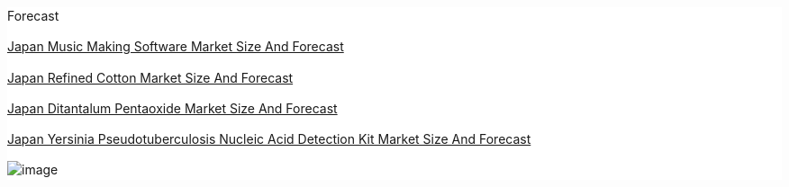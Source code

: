 Forecast</a></p><p><a href="https://github.com/ruturb23/Health/blob/main/Music-Making-Software-Market/Music-Making-Software-Market.md">Japan Music Making Software Market Size And Forecast</a></p><p><a href="https://github.com/ruturb23/Health/blob/main/Refined-Cotton-Market/Refined-Cotton-Market.md">Japan Refined Cotton Market Size And Forecast</a></p><p><a href="https://github.com/ruturb23/Health/blob/main/Ditantalum-Pentaoxide-Market/Ditantalum-Pentaoxide-Market.md">Japan Ditantalum Pentaoxide Market Size And Forecast</a></p><p><a href="https://github.com/ruturb23/Health/blob/main/Yersinia-Pseudotuberculosis-Nucleic-Acid-Detection-Kit-Market/Yersinia-Pseudotuberculosis-Nucleic-Acid-Detection-Kit-Market.md">Japan Yersinia Pseudotuberculosis Nucleic Acid Detection Kit Market Size And Forecast</a></p>
![image](https://github.com/user-attachments/assets/f07c3857-39ff-4d62-806e-548963b153fc)

